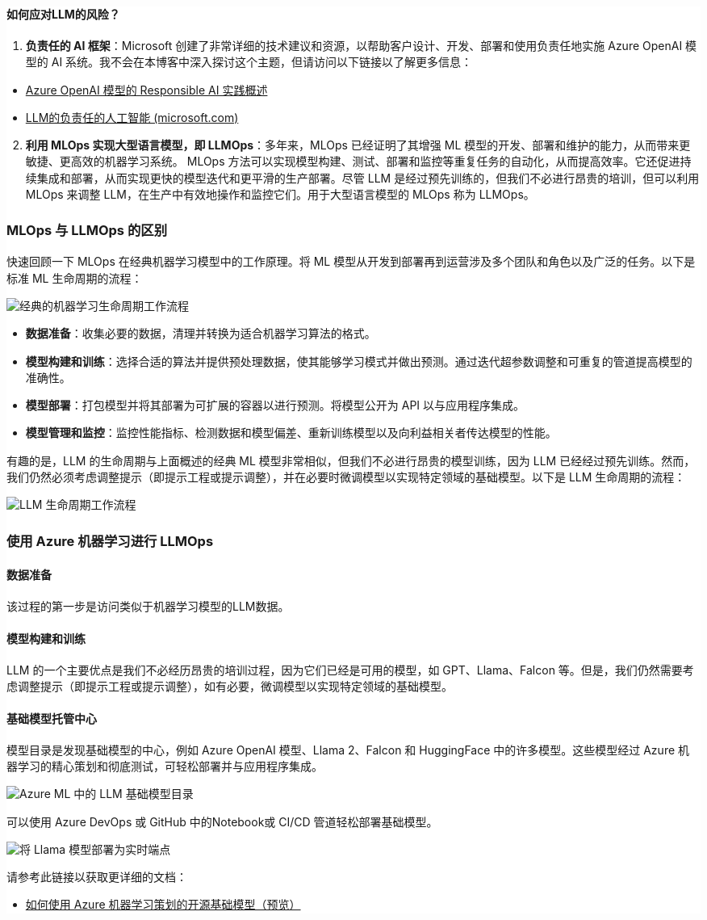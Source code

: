 #### 如何应对LLM的风险？
1. **负责任的 AI 框架**：Microsoft 创建了非常详细的技术建议和资源，以帮助客户设计、开发、部署和使用负责任地实施 Azure OpenAI 模型的 AI 系统。我不会在本博客中深入探讨这个主题，但请访问以下链接以了解更多信息：
- [Azure OpenAI 模型的 Responsible AI 实践概述](https://learn.microsoft.com/en-us/legal/cognitive-services/openai/overview)

- [LLM的负责任的人工智能 (microsoft.com)](https://techcommunity.microsoft.com/t5/ai-machine-learning-blog/deploy-large-language-models-responsibly-with-azure-ai/ba-p/3876792)

2. **利用 MLOps 实现大型语言模型，即 LLMOps**：多年来，MLOps 已经证明了其增强 ML 模型的开发、部署和维护的能力，从而带来更敏捷、更高效的机器学习系统。 MLOps 方法可以实现模型构建、测试、部署和监控等重复任务的自动化，从而提高效率。它还促进持续集成和部署，从而实现更快的模型迭代和更平滑的生产部署。尽管 LLM 是经过预先训练的，但我们不必进行昂贵的培训，但可以利用 MLOps 来调整 LLM，在生产中有效地操作和监控它们。用于大型语言模型的 MLOps 称为 LLMOps。

### MLOps 与 LLMOps 的区别

快速回顾一下 MLOps 在经典机器学习模型中的工作原理。将 ML 模型从开发到部署再到运营涉及多个团队和角色以及广泛的任务。以下是标准 ML 生命周期的流程：

![经典的机器学习生命周期工作流程](https://techcommunity.microsoft.com/t5/image/serverpage/image-id/502209i06480547C0A71A19/image-dimensions/658x348?v=v2)

- **数据准备**：收集必要的数据，清理并转换为适合机器学习算法的格式。

- **模型构建和训练**：选择合适的算法并提供预处理数据，使其能够学习模式并做出预测。通过迭代超参数调整和可重复的管道提高模型的准确性。

- **模型部署**：打包模型并将其部署为可扩展的容器以进行预测。将模型公开为 API 以与应用程序集成。
  
- **模型管理和监控**：监控性能指标、检测数据和模型偏差、重新训练模型以及向利益相关者传达模型的性能。


有趣的是，LLM 的生命周期与上面概述的经典 ML 模型非常相似，但我们不必进行昂贵的模型训练，因为 LLM 已经经过预先训练。然而，我们仍然必须考虑调整提示（即提示工程或提示调整），并在必要时微调模型以实现特定领域的基础模型。以下是 LLM 生命周期的流程：

![LLM 生命周期工作流程](https://techcommunity.microsoft.com/t5/image/serverpage/image-id/502211i110560C8072E54DF/image-dimensions/634x320?v=v2)


### 使用 Azure 机器学习进行 LLMOps

#### 数据准备
该过程的第一步是访问类似于机器学习模型的LLM数据。

#### 模型构建和训练
LLM 的一个主要优点是我们不必经历昂贵的培训过程，因为它们已经是可用的模型，如 GPT、Llama、Falcon 等。但是，我们仍然需要考虑调整提示（即提示工程或提示调整），如有必要，微调模型以实现特定领域的基础模型。

#### 基础模型托管中心
模型目录是发现基础模型的中心，例如 Azure OpenAI 模型、Llama 2、Falcon 和 HuggingFace 中的许多模型。这些模型经过 Azure 机器学习的精心策划和彻底测试，可轻松部署并与应用程序集成。

![Azure ML 中的 LLM 基础模型目录](https://techcommunity.microsoft.com/t5/image/serverpage/image-id/502214i8A976ED81702809D/image-dimensions/615x374?v=v2)

可以使用 Azure DevOps 或 GitHub 中的Notebook或 CI/CD 管道轻松部署基础模型。

![将 Llama 模型部署为实时端点](https://techcommunity.microsoft.com/t5/image/serverpage/image-id/502212iC9915E7FC392D525/image-dimensions/492x371?v=v2)


请参考此链接以获取更详细的文档：
- [如何使用 Azure 机器学习策划的开源基础模型（预览）](https://learn.microsoft.com/en-us/azure/machine-learning/how-to-use-foundation-models?view=azureml-api-2)
